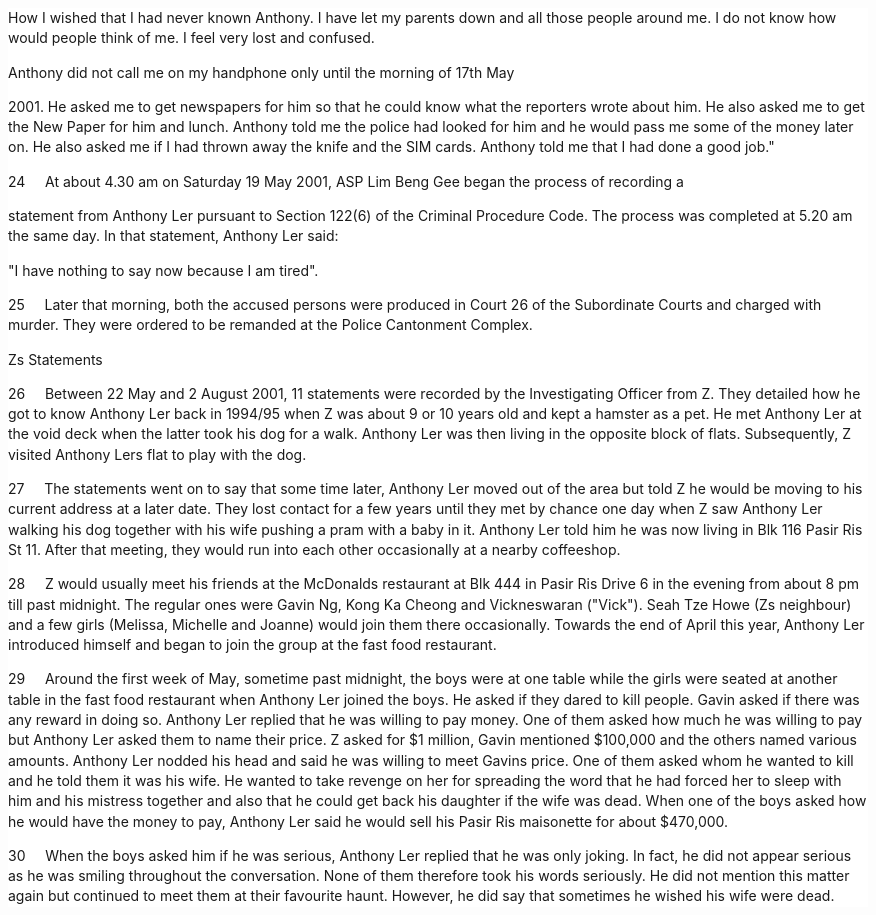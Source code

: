  How I wished that I had never known Anthony. I have let my parents down and all those people around me. I do not know how would people think of me. I feel very lost and confused. 

 Anthony did not call me on my handphone only until the morning of 17th May 

2001\. He asked me to get newspapers for him so that he could know what the reporters wrote about him. He also asked me to get the New Paper for him and lunch. Anthony told me the police had looked for him and he would pass me some of the money later on. He also asked me if I had thrown away the knife and the SIM cards. Anthony told me that I had done a good job." 

24     At about 4.30 am on Saturday 19 May 2001, ASP Lim Beng Gee began the process of recording a 


statement from Anthony Ler pursuant to Section 122(6) of the Criminal Procedure Code. The process was completed at 5.20 am the same day. In that statement, Anthony Ler said: 

 "I have nothing to say now because I am tired". 

25     Later that morning, both the accused persons were produced in Court 26 of the Subordinate Courts and charged with murder. They were ordered to be remanded at the Police Cantonment Complex. 

Zs Statements 

26     Between 22 May and 2 August 2001, 11 statements were recorded by the Investigating Officer from Z. They detailed how he got to know Anthony Ler back in 1994/95 when Z was about 9 or 10 years old and kept a hamster as a pet. He met Anthony Ler at the void deck when the latter took his dog for a walk. Anthony Ler was then living in the opposite block of flats. Subsequently, Z visited Anthony Lers flat to play with the dog. 

27     The statements went on to say that some time later, Anthony Ler moved out of the area but told Z he would be moving to his current address at a later date. They lost contact for a few years until they met by chance one day when Z saw Anthony Ler walking his dog together with his wife pushing a pram with a baby in it. Anthony Ler told him he was now living in Blk 116 Pasir Ris St 11. After that meeting, they would run into each other occasionally at a nearby coffeeshop. 

28     Z would usually meet his friends at the McDonalds restaurant at Blk 444 in Pasir Ris Drive 6 in the evening from about 8 pm till past midnight. The regular ones were Gavin Ng, Kong Ka Cheong and Vickneswaran ("Vick"). Seah Tze Howe (Zs neighbour) and a few girls (Melissa, Michelle and Joanne) would join them there occasionally. Towards the end of April this year, Anthony Ler introduced himself and began to join the group at the fast food restaurant. 

29     Around the first week of May, sometime past midnight, the boys were at one table while the girls were seated at another table in the fast food restaurant when Anthony Ler joined the boys. He asked if they dared to kill people. Gavin asked if there was any reward in doing so. Anthony Ler replied that he was willing to pay money. One of them asked how much he was willing to pay but Anthony Ler asked them to name their price. Z asked for $1 million, Gavin mentioned $100,000 and the others named various amounts. Anthony Ler nodded his head and said he was willing to meet Gavins price. One of them asked whom he wanted to kill and he told them it was his wife. He wanted to take revenge on her for spreading the word that he had forced her to sleep with him and his mistress together and also that he could get back his daughter if the wife was dead. When one of the boys asked how he would have the money to pay, Anthony Ler said he would sell his Pasir Ris maisonette for about $470,000. 

30     When the boys asked him if he was serious, Anthony Ler replied that he was only joking. In fact, he did not appear serious as he was smiling throughout the conversation. None of them therefore took his words seriously. He did not mention this matter again but continued to meet them at their favourite haunt. However, he did say that sometimes he wished his wife were dead. 

